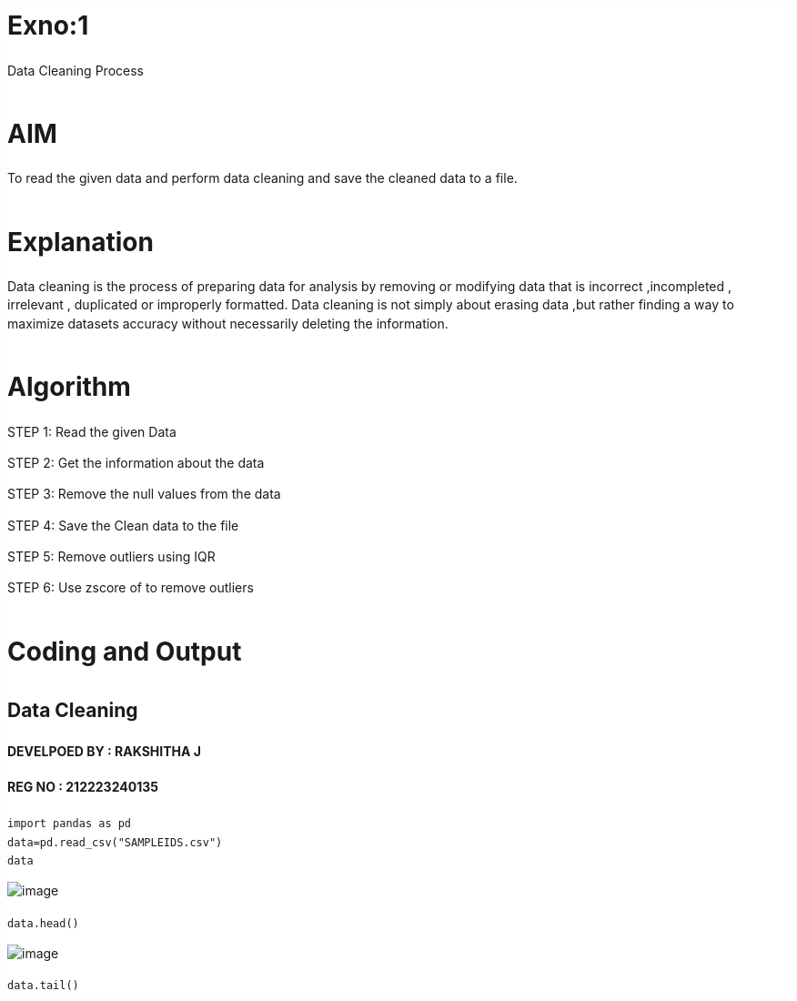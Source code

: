 # Exno:1
Data Cleaning Process

# AIM
To read the given data and perform data cleaning and save the cleaned data to a file.

# Explanation
Data cleaning is the process of preparing data for analysis by removing or modifying data that is incorrect ,incompleted , irrelevant , duplicated or improperly formatted. Data cleaning is not simply about erasing data ,but rather finding a way to maximize datasets accuracy without necessarily deleting the information.

# Algorithm
STEP 1: Read the given Data

STEP 2: Get the information about the data

STEP 3: Remove the null values from the data

STEP 4: Save the Clean data to the file

STEP 5: Remove outliers using IQR

STEP 6: Use zscore of to remove outliers

# Coding and Output

## Data Cleaning

#### DEVELPOED BY : RAKSHITHA J
#### REG NO : 212223240135
```
import pandas as pd
data=pd.read_csv("SAMPLEIDS.csv")
data
```

<img width="820" height="632" alt="image" src="https://github.com/user-attachments/assets/ff3152b7-0823-4949-b635-276ad8fa1a44" />

```
data.head()

```

<img width="790" height="205" alt="image" src="https://github.com/user-attachments/assets/70aca704-601b-4741-b1ca-5a44b6b57278" />

```
data.tail()
```
